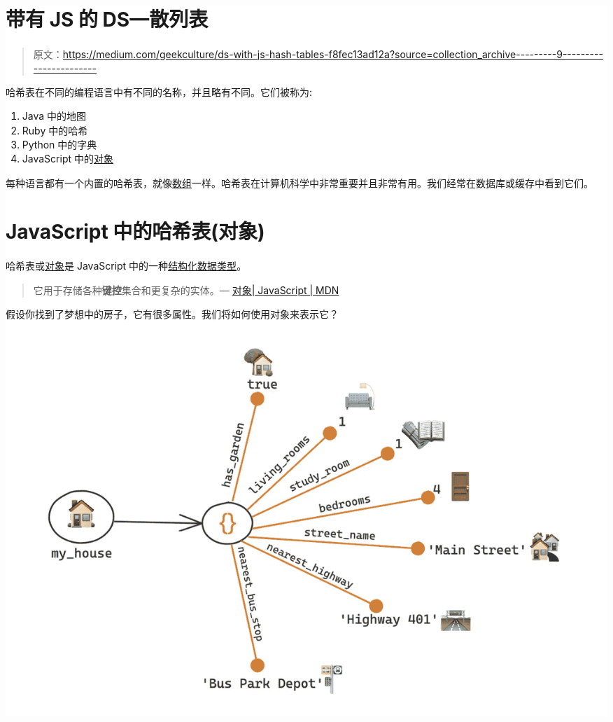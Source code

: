 # 带有 JS 的 DS—散列表

> 原文：<https://medium.com/geekculture/ds-with-js-hash-tables-f8fec13ad12a?source=collection_archive---------9----------------------->

哈希表在不同的编程语言中有不同的名称，并且略有不同。它们被称为:

1.  Java 中的地图
2.  Ruby 中的哈希
3.  Python 中的字典
4.  JavaScript 中的[对象](https://developer.mozilla.org/en-US/docs/Web/JavaScript/Reference/Global_Objects/Object)

每种语言都有一个内置的哈希表，就像[数组](/geekculture/ds-with-js-arrays-11e9e5e4db6a)一样。哈希表在计算机科学中非常重要并且非常有用。我们经常在数据库或缓存中看到它们。

# JavaScript 中的哈希表(对象)

哈希表或[对象](https://developer.mozilla.org/en-US/docs/Glossary/Object)是 JavaScript 中的一种[结构化数据类型](https://developer.mozilla.org/en-US/docs/Web/JavaScript/Data_structures)。

> 它用于存储各种**键控**集合和更复杂的实体。— [对象| JavaScript | MDN](https://developer.mozilla.org/en-US/docs/Web/JavaScript/Reference/Global_Objects/Object)

假设你找到了梦想中的房子，它有很多属性。我们将如何使用对象来表示它？

![](img/180ba63edb987c2867eedb188e4e6722.png)

